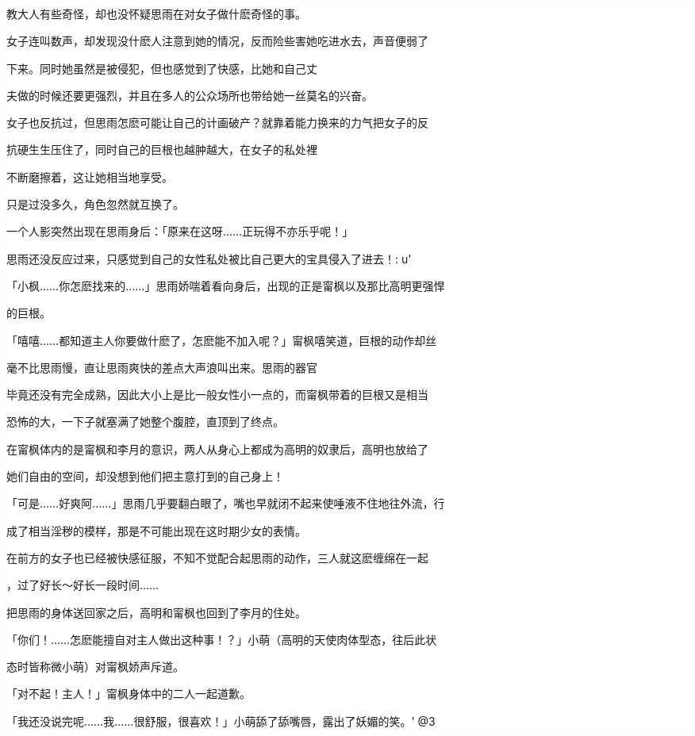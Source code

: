 教大人有些奇怪，却也没怀疑思雨在对女子做什麽奇怪的事。



女子连叫数声，却发现没什麽人注意到她的情况，反而险些害她吃进水去，声音便弱了

下来。同时她虽然是被侵犯，但也感觉到了快感，比她和自己丈

夫做的时候还要更强烈，并且在多人的公众场所也带给她一丝莫名的兴奋。



女子也反抗过，但思雨怎麽可能让自己的计画破产？就靠着能力换来的力气把女子的反

抗硬生生压住了，同时自己的巨根也越肿越大，在女子的私处裡

不断磨擦着，这让她相当地享受。



只是过没多久，角色忽然就互换了。



一个人影突然出现在思雨身后：「原来在这呀……正玩得不亦乐乎呢！」



思雨还没反应过来，只感觉到自己的女性私处被比自己更大的宝具侵入了进去！:   u'



「小枫……你怎麽找来的……」思雨娇喘着看向身后，出现的正是甯枫以及那比高明更强悍

的巨根。

「嘻嘻……都知道主人你要做什麽了，怎麽能不加入呢？」甯枫嘻笑道，巨根的动作却丝

毫不比思雨慢，直让思雨爽快的差点大声浪叫出来。思雨的器官

毕竟还没有完全成熟，因此大小上是比一般女性小一点的，而甯枫带着的巨根又是相当

恐怖的大，一下子就塞满了她整个腹腔，直顶到了终点。

在甯枫体内的是甯枫和李月的意识，两人从身心上都成为高明的奴隶后，高明也放给了

她们自由的空间，却没想到他们把主意打到的自己身上！

「可是……好爽阿……」思雨几乎要翻白眼了，嘴也早就闭不起来使唾液不住地往外流，行

成了相当淫秽的模样，那是不可能出现在这时期少女的表情。



在前方的女子也已经被快感征服，不知不觉配合起思雨的动作，三人就这麽缠绵在一起

，过了好长～好长一段时间……





把思雨的身体送回家之后，高明和甯枫也回到了李月的住处。

「你们！……怎麽能擅自对主人做出这种事！？」小萌（高明的天使肉体型态，往后此状

态时皆称微小萌）对甯枫娇声斥道。

「对不起！主人！」甯枫身体中的二人一起道歉。

「我还没说完呢……我……很舒服，很喜欢！」小萌舔了舔嘴唇，露出了妖媚的笑。'   @3
